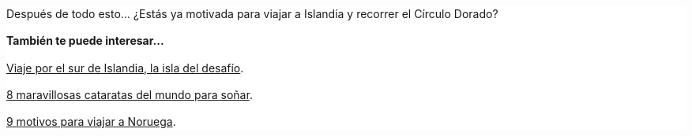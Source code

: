 Después de todo esto... ¿Estás ya motivada para viajar a Islandia y recorrer el Círculo 
Dorado? 

**También te puede interesar...** 

[Viaje por el sur de Islandia, la isla del 
desafío](https://etheriamagazine.com/2021/03/25/que-ver-sur-islandia-consejos-practicos/). 

[8 maravillosas cataratas del mundo para 
soñar](https://etheriamagazine.com/2020/12/04/mejores-cataratas-del-mundo/). 

[9 motivos para viajar a 
Noruega](https://etheriamagazine.com/2020/07/15/9-motivos-para-viajar-a-noruega/).
